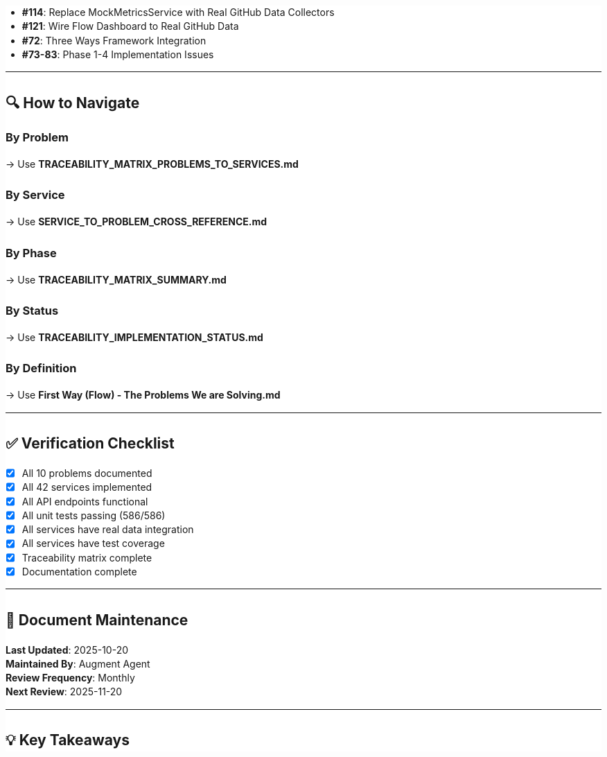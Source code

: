 - **#114**: Replace MockMetricsService with Real GitHub Data Collectors
- **#121**: Wire Flow Dashboard to Real GitHub Data
- **#72**: Three Ways Framework Integration
- **#73-83**: Phase 1-4 Implementation Issues

---

## 🔍 How to Navigate

### By Problem
→ Use **TRACEABILITY_MATRIX_PROBLEMS_TO_SERVICES.md**

### By Service
→ Use **SERVICE_TO_PROBLEM_CROSS_REFERENCE.md**

### By Phase
→ Use **TRACEABILITY_MATRIX_SUMMARY.md**

### By Status
→ Use **TRACEABILITY_IMPLEMENTATION_STATUS.md**

### By Definition
→ Use **First Way (Flow) - The Problems We are Solving.md**

---

## ✅ Verification Checklist

- [x] All 10 problems documented
- [x] All 42 services implemented
- [x] All API endpoints functional
- [x] All unit tests passing (586/586)
- [x] All services have real data integration
- [x] All services have test coverage
- [x] Traceability matrix complete
- [x] Documentation complete

---

## 📝 Document Maintenance

**Last Updated**: 2025-10-20  
**Maintained By**: Augment Agent  
**Review Frequency**: Monthly  
**Next Review**: 2025-11-20

---

## 💡 Key Takeaways
